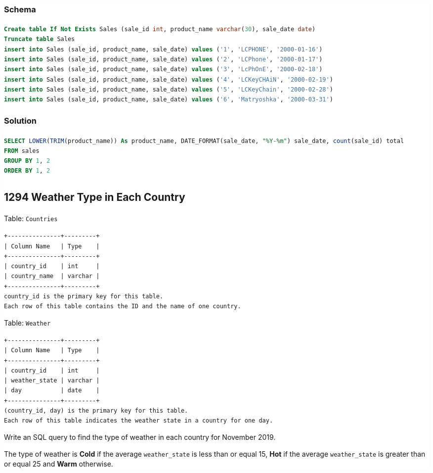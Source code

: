 ### Schema

```sql
Create table If Not Exists Sales (sale_id int, product_name varchar(30), sale_date date)
Truncate table Sales
insert into Sales (sale_id, product_name, sale_date) values ('1', 'LCPHONE', '2000-01-16')
insert into Sales (sale_id, product_name, sale_date) values ('2', 'LCPhone', '2000-01-17')
insert into Sales (sale_id, product_name, sale_date) values ('3', 'LcPhOnE', '2000-02-18')
insert into Sales (sale_id, product_name, sale_date) values ('4', 'LCKeyCHAiN', '2000-02-19')
insert into Sales (sale_id, product_name, sale_date) values ('5', 'LCKeyChain', '2000-02-28')
insert into Sales (sale_id, product_name, sale_date) values ('6', 'Matryoshka', '2000-03-31')
```

### Solution

```sql
SELECT LOWER(TRIM(product_name)) As product_name, DATE_FORMAT(sale_date, "%Y-%m") sale_date, count(sale_id) total
FROM sales
GROUP BY 1, 2
ORDER BY 1, 2
```

## 1294 Weather Type in Each Country 

Table: `Countries`

```text
+---------------+---------+
| Column Name   | Type    |
+---------------+---------+
| country_id    | int     |
| country_name  | varchar |
+---------------+---------+
country_id is the primary key for this table.
Each row of this table contains the ID and the name of one country.
```

Table: `Weather`

```text
+---------------+---------+
| Column Name   | Type    |
+---------------+---------+
| country_id    | int     |
| weather_state | varchar |
| day           | date    |
+---------------+---------+
(country_id, day) is the primary key for this table.
Each row of this table indicates the weather state in a country for one day.
```

Write an SQL query to find the type of weather in each country for November 2019.

The type of weather is **Cold** if the average `weather_state` is less than or equal 15, **Hot** if the average `weather_state` is greater than or equal 25 and **Warm** otherwise.
